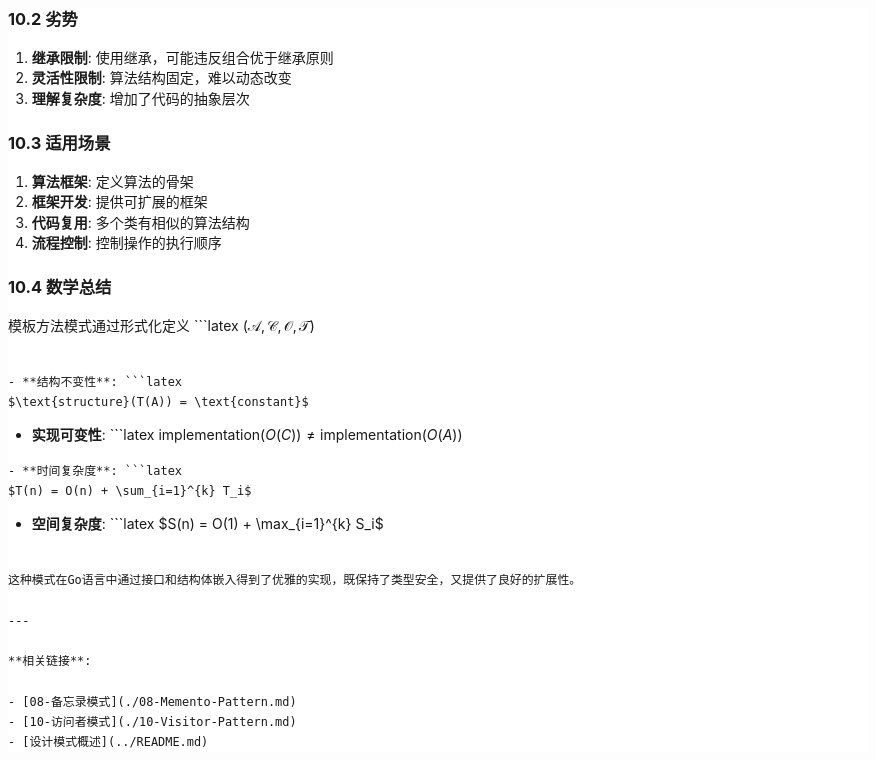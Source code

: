 ### 10.2 劣势

1. **继承限制**: 使用继承，可能违反组合优于继承原则
2. **灵活性限制**: 算法结构固定，难以动态改变
3. **理解复杂度**: 增加了代码的抽象层次

### 10.3 适用场景

1. **算法框架**: 定义算法的骨架
2. **框架开发**: 提供可扩展的框架
3. **代码复用**: 多个类有相似的算法结构
4. **流程控制**: 控制操作的执行顺序

### 10.4 数学总结

模板方法模式通过形式化定义 ```latex
$(\mathcal{A}, \mathcal{C}, \mathcal{O}, \mathcal{T})$
``` 实现了算法骨架的抽象，其中：

- **结构不变性**: ```latex
$\text{structure}(T(A)) = \text{constant}$
```
- **实现可变性**: ```latex
$\text{implementation}(O(C)) \neq \text{implementation}(O(A))$
```
- **时间复杂度**: ```latex
$T(n) = O(n) + \sum_{i=1}^{k} T_i$
```
- **空间复杂度**: ```latex
$S(n) = O(1) + \max_{i=1}^{k} S_i$
```

这种模式在Go语言中通过接口和结构体嵌入得到了优雅的实现，既保持了类型安全，又提供了良好的扩展性。

---

**相关链接**:

- [08-备忘录模式](./08-Memento-Pattern.md)
- [10-访问者模式](./10-Visitor-Pattern.md)
- [设计模式概述](../README.md)
